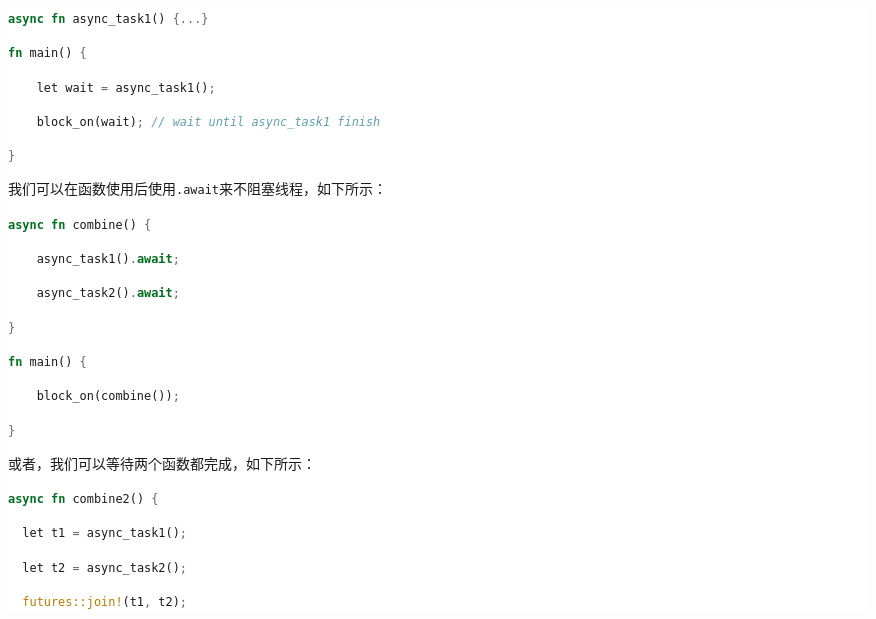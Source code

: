 ```rs
async fn async_task1() {...}
```

```rs
fn main() {
```

```rs
    let wait = async_task1();
```

```rs
    block_on(wait); // wait until async_task1 finish
```

```rs
}
```

我们可以在函数使用后使用`.await`来不阻塞线程，如下所示：

```rs
async fn combine() {
```

```rs
    async_task1().await;
```

```rs
    async_task2().await;
```

```rs
}
```

```rs
fn main() {
```

```rs
    block_on(combine());
```

```rs
}
```

或者，我们可以等待两个函数都完成，如下所示：

```rs
async fn combine2() {
```

```rs
  let t1 = async_task1();
```

```rs
  let t2 = async_task2();
```

```rs
  futures::join!(t1, t2);
```
